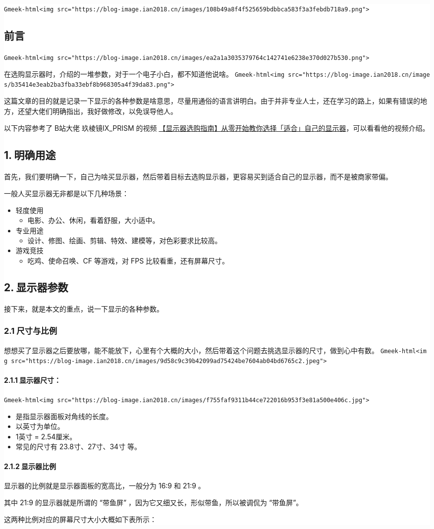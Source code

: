 `Gmeek-html<img src="https://blog-image.ian2018.cn/images/108b49a8f4f525659bdbbca583f3a3febdb718a9.png">`

## 前言

`Gmeek-html<img src="https://blog-image.ian2018.cn/images/ea2a1a3035379764c142741e6238e370d027b530.png">`

在选购显示器时，介绍的一堆参数，对于一个电子小白，都不知道他说啥。
`Gmeek-html<img src="https://blog-image.ian2018.cn/images/b35414e3eab2ba3fba33ebf8b968305a4f39da83.png">`

这篇文章的目的就是记录一下显示的各种参数是啥意思，尽量用通俗的语言讲明白。由于并非专业人士，还在学习的路上，如果有错误的地方，还望大佬们明确指出，我好做修改，以免误导他人。


以下内容参考了 B站大佬 玖棱镜IX_PRISM 的视频 [【显示器选购指南】从零开始教你选择「适合」自己的显示器](https://www.bilibili.com/video/BV1b4411978M)，可以看看他的视频介绍。

## 1. 明确用途

首先，我们要明确一下，自己为啥买显示器，然后带着目标去选购显示器，更容易买到适合自己的显示器，而不是被商家带偏。

一般人买显示器无非都是以下几种场景：

* 轻度使用
  * 电影、办公、休闲，看着舒服，大小适中。
* 专业用途
  * 设计、修图、绘画、剪辑、特效、建模等，对色彩要求比较高。
* 游戏竞技
  * 吃鸡、使命召唤、CF 等游戏，对 FPS 比较看重，还有屏幕尺寸。

## 2. 显示器参数

接下来，就是本文的重点，说一下显示的各种参数。

### 2.1 尺寸与比例

想想买了显示器之后要放哪，能不能放下，心里有个大概的大小，然后带着这个问题去挑选显示器的尺寸，做到心中有数。
`Gmeek-html<img src="https://blog-image.ian2018.cn/images/9d58c9c39b42099ad75424be7604ab04bd6765c2.jpeg">`

#### 2.1.1 显示器尺寸：

`Gmeek-html<img src="https://blog-image.ian2018.cn/images/f755faf9311b44ce722016b953f3e81a500e406c.jpg">`

* 是指显示器面板对角线的长度。
* 以英寸为单位。
* 1英寸 = 2.54厘米。
* 常见的尺寸有 23.8寸、27寸、34寸 等。

#### 2.1.2 显示器比例

显示器的比例就是显示器面板的宽高比，一般分为 16:9 和 21:9 。

其中 21:9 的显示器就是所谓的 “带鱼屏” ，因为它又细又长，形似带鱼，所以被调侃为 “带鱼屏”。

这两种比例对应的屏幕尺寸大小大概如下表所示：
